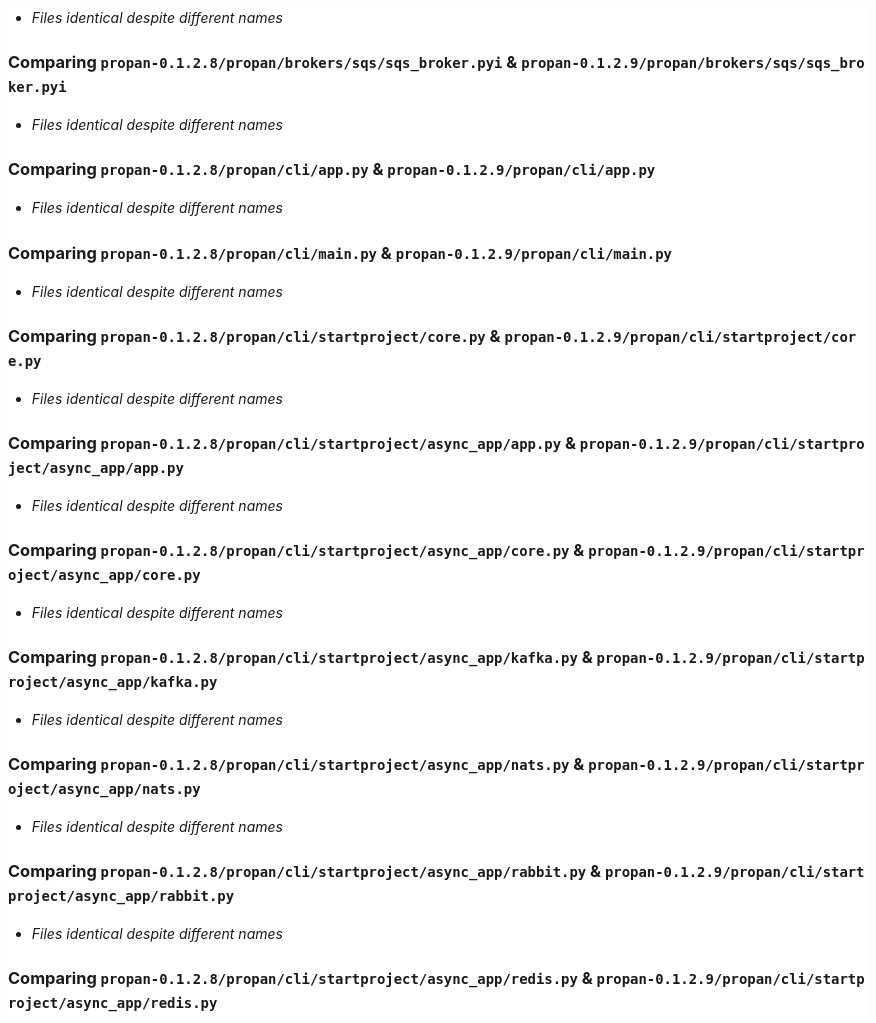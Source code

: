 * *Files identical despite different names*

### Comparing `propan-0.1.2.8/propan/brokers/sqs/sqs_broker.pyi` & `propan-0.1.2.9/propan/brokers/sqs/sqs_broker.pyi`

 * *Files identical despite different names*

### Comparing `propan-0.1.2.8/propan/cli/app.py` & `propan-0.1.2.9/propan/cli/app.py`

 * *Files identical despite different names*

### Comparing `propan-0.1.2.8/propan/cli/main.py` & `propan-0.1.2.9/propan/cli/main.py`

 * *Files identical despite different names*

### Comparing `propan-0.1.2.8/propan/cli/startproject/core.py` & `propan-0.1.2.9/propan/cli/startproject/core.py`

 * *Files identical despite different names*

### Comparing `propan-0.1.2.8/propan/cli/startproject/async_app/app.py` & `propan-0.1.2.9/propan/cli/startproject/async_app/app.py`

 * *Files identical despite different names*

### Comparing `propan-0.1.2.8/propan/cli/startproject/async_app/core.py` & `propan-0.1.2.9/propan/cli/startproject/async_app/core.py`

 * *Files identical despite different names*

### Comparing `propan-0.1.2.8/propan/cli/startproject/async_app/kafka.py` & `propan-0.1.2.9/propan/cli/startproject/async_app/kafka.py`

 * *Files identical despite different names*

### Comparing `propan-0.1.2.8/propan/cli/startproject/async_app/nats.py` & `propan-0.1.2.9/propan/cli/startproject/async_app/nats.py`

 * *Files identical despite different names*

### Comparing `propan-0.1.2.8/propan/cli/startproject/async_app/rabbit.py` & `propan-0.1.2.9/propan/cli/startproject/async_app/rabbit.py`

 * *Files identical despite different names*

### Comparing `propan-0.1.2.8/propan/cli/startproject/async_app/redis.py` & `propan-0.1.2.9/propan/cli/startproject/async_app/redis.py`
